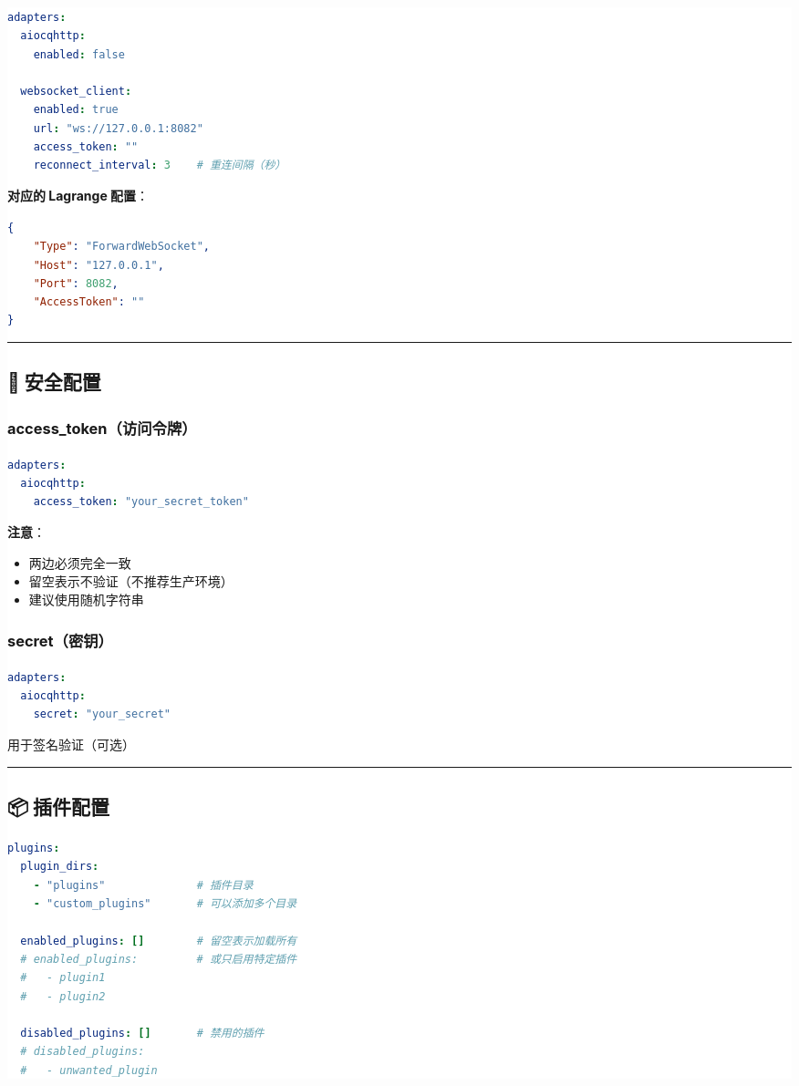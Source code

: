 ```yaml
adapters:
  aiocqhttp:
    enabled: false
  
  websocket_client:
    enabled: true
    url: "ws://127.0.0.1:8082"
    access_token: ""
    reconnect_interval: 3    # 重连间隔（秒）
```

**对应的 Lagrange 配置**：
```json
{
    "Type": "ForwardWebSocket",
    "Host": "127.0.0.1",
    "Port": 8082,
    "AccessToken": ""
}
```

---

## 🔐 安全配置

### access_token（访问令牌）

```yaml
adapters:
  aiocqhttp:
    access_token: "your_secret_token"
```

**注意**：
- 两边必须完全一致
- 留空表示不验证（不推荐生产环境）
- 建议使用随机字符串

### secret（密钥）

```yaml
adapters:
  aiocqhttp:
    secret: "your_secret"
```

用于签名验证（可选）

---

## 📦 插件配置

```yaml
plugins:
  plugin_dirs:
    - "plugins"              # 插件目录
    - "custom_plugins"       # 可以添加多个目录
  
  enabled_plugins: []        # 留空表示加载所有
  # enabled_plugins:         # 或只启用特定插件
  #   - plugin1
  #   - plugin2
  
  disabled_plugins: []       # 禁用的插件
  # disabled_plugins:
  #   - unwanted_plugin
```